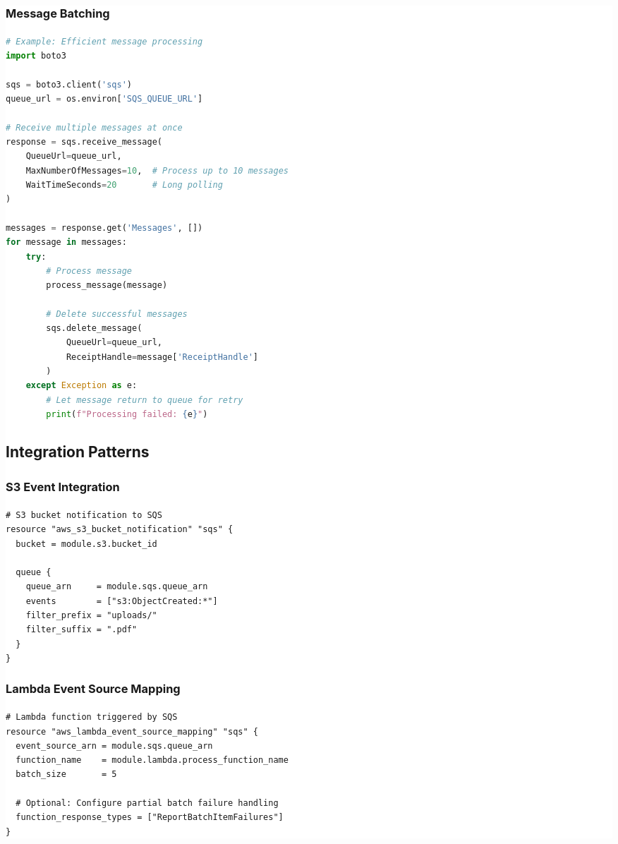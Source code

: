 ### Message Batching
```python
# Example: Efficient message processing
import boto3

sqs = boto3.client('sqs')
queue_url = os.environ['SQS_QUEUE_URL']

# Receive multiple messages at once
response = sqs.receive_message(
    QueueUrl=queue_url,
    MaxNumberOfMessages=10,  # Process up to 10 messages
    WaitTimeSeconds=20       # Long polling
)

messages = response.get('Messages', [])
for message in messages:
    try:
        # Process message
        process_message(message)
        
        # Delete successful messages
        sqs.delete_message(
            QueueUrl=queue_url,
            ReceiptHandle=message['ReceiptHandle']
        )
    except Exception as e:
        # Let message return to queue for retry
        print(f"Processing failed: {e}")
```

## Integration Patterns

### S3 Event Integration
```hcl
# S3 bucket notification to SQS
resource "aws_s3_bucket_notification" "sqs" {
  bucket = module.s3.bucket_id

  queue {
    queue_arn     = module.sqs.queue_arn
    events        = ["s3:ObjectCreated:*"]
    filter_prefix = "uploads/"
    filter_suffix = ".pdf"
  }
}
```

### Lambda Event Source Mapping
```hcl
# Lambda function triggered by SQS
resource "aws_lambda_event_source_mapping" "sqs" {
  event_source_arn = module.sqs.queue_arn
  function_name    = module.lambda.process_function_name
  batch_size       = 5
  
  # Optional: Configure partial batch failure handling
  function_response_types = ["ReportBatchItemFailures"]
}
```
